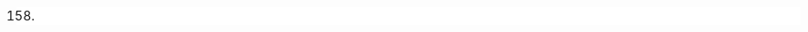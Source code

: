 [^1]: Uthman bin Bashar al-Najdi, Unwan al-Majd fi Tarikh al-Najd, p. 9.

[^2]: Lothrop Stoddard, The New World of Islam, New York, 1925, p. 28.

[^3]: Ibid

[^4]: Uthman bin Bashar, op. cit., p. 93.

[^5]: Lothrop Stoddard, op. cit., p. 32.

[^6]: Sir M. Iqbal, The Reconstruction of Religious Thought in Islam, p.
158.

[^7]: Majallah al-Majma al-Ilm al-Arabi, 1921, Vol. 1, pp. 2-4.

[^8]: Ibid., pp. 223.

[^9]: R. Landau, Islam and the Arabs, George Allen & Unwin, London,
1958, p. 256.

[^10]: A. H. Hourani, Syria and Lebanon, London, 1946, pp. 36-37.

[^11]: Ibid., p. 37.

[^12]: Zaki Ali, Islam in the World, Lahore, 1938, p. 236.

[^13]: F. W. Fernau, Moslems on the March, London, 1955, p. 153.

[^14]: See C. A. Hourani, “The Arab League in Perspective,” The Middle
East Journal, 1947, Vol. I, No. 2, pp. 125-26.

[^15]: I. Lichtenstandter, Islam and the Modern Age, Vision Press,
London, p. 167.

[^16]: F. W. Fernau, op. cit., p. 159.

[^17]: Zaki Ali, op. cit., p. 230.

[^18]: Majallah Majma al-Ilm al-Arabi, 1922, Vol. II, pp. 283-84.

[^19]: See al-Husri, “Wataniyyah,” Wahdat al-Ummah.

[^20]: Zaki Ali, op. cit., p. 251.


